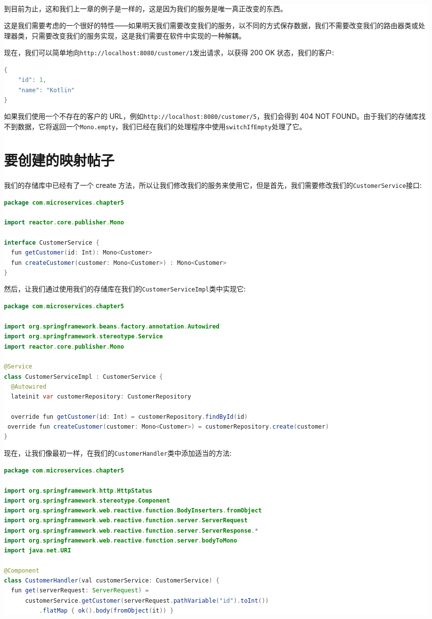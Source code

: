 到目前为止，这和我们上一章的例子是一样的，这是因为我们的服务是唯一真正改变的东西。

这是我们需要考虑的一个很好的特性——如果明天我们需要改变我们的服务，以不同的方式保存数据，我们不需要改变我们的路由器类或处理器类，只需要改变我们的服务实现，这是我们需要在软件中实现的一种解耦。

现在，我们可以简单地向`http://localhost:8080/customer/1`发出请求，以获得 200 OK 状态，我们的客户:

```java
{
    "id": 1,
    "name": "Kotlin"
}
```

如果我们使用一个不存在的客户的 URL，例如`http://localhost:8080/customer/5`，我们会得到 404 NOT FOUND。由于我们的存储库找不到数据，它将返回一个`Mono.empty`，我们已经在我们的处理程序中使用`switchIfEmpty`处理了它。

# 要创建的映射帖子

我们的存储库中已经有了一个 create 方法，所以让我们修改我们的服务来使用它，但是首先，我们需要修改我们的`CustomerService`接口:

```java
package com.microservices.chapter5

import reactor.core.publisher.Mono

interface CustomerService {
  fun getCustomer(id: Int): Mono<Customer>
  fun createCustomer(customer: Mono<Customer>) : Mono<Customer>
}
```

然后，让我们通过使用我们的存储库在我们的`CustomerServiceImpl`类中实现它:

```java
package com.microservices.chapter5

import org.springframework.beans.factory.annotation.Autowired
import org.springframework.stereotype.Service
import reactor.core.publisher.Mono

@Service
class CustomerServiceImpl : CustomerService {
  @Autowired
  lateinit var customerRepository: CustomerRepository

  override fun getCustomer(id: Int) = customerRepository.findById(id)
 override fun createCustomer(customer: Mono<Customer>) = customerRepository.create(customer)
}
```

现在，让我们像最初一样，在我们的`CustomerHandler`类中添加适当的方法:

```java
package com.microservices.chapter5

import org.springframework.http.HttpStatus
import org.springframework.stereotype.Component
import org.springframework.web.reactive.function.BodyInserters.fromObject
import org.springframework.web.reactive.function.server.ServerRequest
import org.springframework.web.reactive.function.server.ServerResponse.*
import org.springframework.web.reactive.function.server.bodyToMono
import java.net.URI

@Component
class CustomerHandler(val customerService: CustomerService) {
  fun get(serverRequest: ServerRequest) =
      customerService.getCustomer(serverRequest.pathVariable("id").toInt())
          .flatMap { ok().body(fromObject(it)) }
```